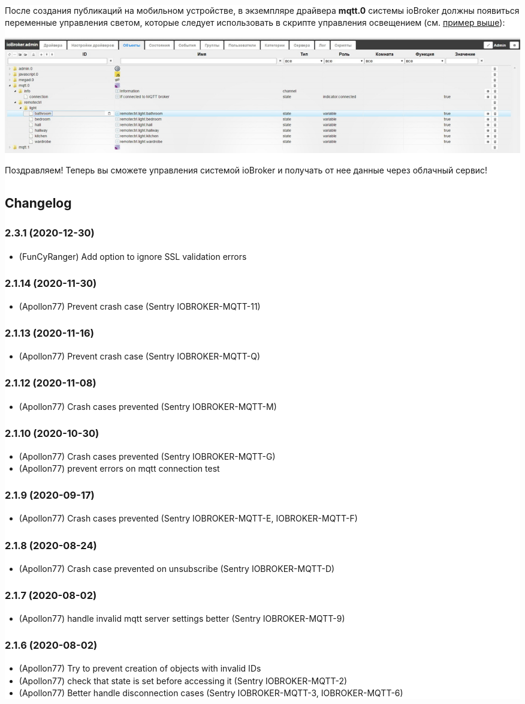 После создания публикаций на мобильном устройстве, в экземпляре драйвера **mqtt.0** системы ioBroker должны появиться переменные управления светом, 
которые следует использовать в скрипте управления освещением (см. [пример выше](http://www.iobroker.net/?page_id=4643&lang=ru#_8211)): 

![](img/mqtt_example-cloud15.jpg)

Поздравляем! Теперь вы сможете управления системой ioBroker и 
получать от нее данные через облачный сервис!

## Changelog

### 2.3.1 (2020-12-30)
* (FunCyRanger) Add option to ignore SSL validation errors

### 2.1.14 (2020-11-30)
* (Apollon77) Prevent crash case (Sentry IOBROKER-MQTT-11) 

### 2.1.13 (2020-11-16)
* (Apollon77) Prevent crash case (Sentry IOBROKER-MQTT-Q)

### 2.1.12 (2020-11-08)
* (Apollon77) Crash cases prevented (Sentry IOBROKER-MQTT-M)

### 2.1.10 (2020-10-30)
* (Apollon77) Crash cases prevented (Sentry IOBROKER-MQTT-G)
* (Apollon77) prevent errors on mqtt connection test

### 2.1.9 (2020-09-17)
* (Apollon77) Crash cases prevented (Sentry IOBROKER-MQTT-E, IOBROKER-MQTT-F)

### 2.1.8 (2020-08-24)
* (Apollon77) Crash case prevented on unsubscribe (Sentry IOBROKER-MQTT-D)

### 2.1.7 (2020-08-02)
* (Apollon77) handle invalid mqtt server settings better (Sentry IOBROKER-MQTT-9)

### 2.1.6 (2020-08-02)
* (Apollon77) Try to prevent creation of objects with invalid IDs
* (Apollon77) check that state is set before accessing it (Sentry IOBROKER-MQTT-2)
* (Apollon77) Better handle disconnection cases (Sentry IOBROKER-MQTT-3, IOBROKER-MQTT-6)
